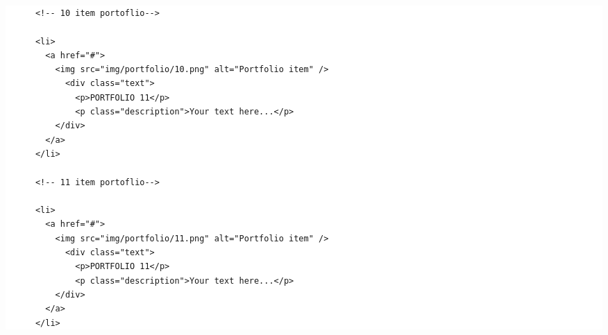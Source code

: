 
          <!-- 10 item portoflio-->

          <li>
            <a href="#">
              <img src="img/portfolio/10.png" alt="Portfolio item" />
                <div class="text">
                  <p>PORTFOLIO 11</p>
                  <p class="description">Your text here...</p>
              </div>
            </a>
          </li>

          <!-- 11 item portoflio-->

          <li>
            <a href="#">
              <img src="img/portfolio/11.png" alt="Portfolio item" />
                <div class="text">
                  <p>PORTFOLIO 11</p>
                  <p class="description">Your text here...</p>
              </div>
            </a>
          </li>
